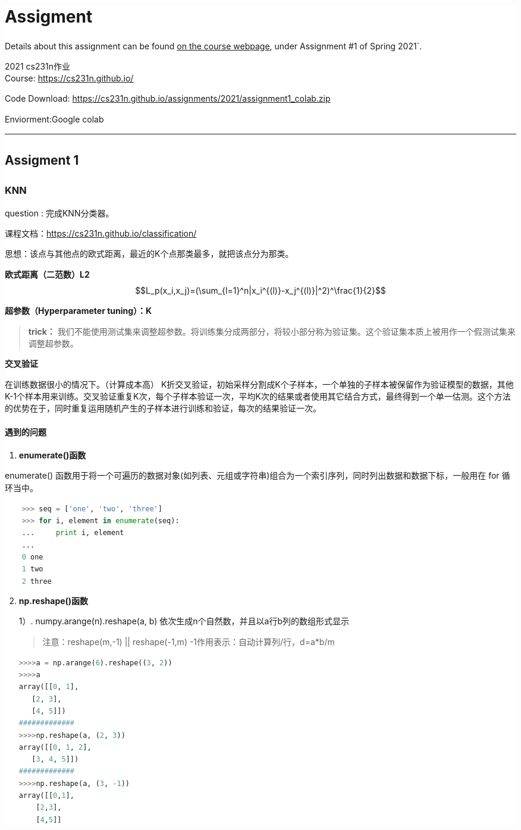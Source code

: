 # Assigment
Details about this assignment can be found [on the course webpage](http://cs231n.github.io/), under Assignment #1 of Spring 2021`.

2021 cs231n作业  
Course: https://cs231n.github.io/

Code Download: https://cs231n.github.io/assignments/2021/assignment1_colab.zip

Enviorment:Google colab

---

## Assigment 1

### KNN
question : 完成KNN分类器。

课程文档：https://cs231n.github.io/classification/

思想：该点与其他点的欧式距离，最近的K个点那类最多，就把该点分为那类。

**欧式距离（二范数）L2**
$$L_p(x_i,x_j)=(\sum_{l=1}^n|x_i^{(l)}-x_j^{(l)}|^2)^\frac{1}{2}$$

**超参数（Hyperparameter tuning）：K**
> **trick：** 我们不能使用测试集来调整超参数。将训练集分成两部分，将较小部分称为验证集。这个验证集本质上被用作一个假测试集来调整超参数。

**交叉验证**

在训练数据很小的情况下。（计算成本高）
K折交叉验证，初始采样分割成K个子样本，一个单独的子样本被保留作为验证模型的数据，其他K-1个样本用来训练。交叉验证重复K次，每个子样本验证一次，平均K次的结果或者使用其它结合方式，最终得到一个单一估测。这个方法的优势在于，同时重复运用随机产生的子样本进行训练和验证，每次的结果验证一次。

#### **遇到的问题**
1. **enumerate()函数**
   
  enumerate() 函数用于将一个可遍历的数据对象(如列表、元组或字符串)组合为一个索引序列，同时列出数据和数据下标，一般用在 for 循环当中。
  ```python
      >>> seq = ['one', 'two', 'three']
      >>> for i, element in enumerate(seq):
      ...     print i, element
      ...
      0 one
      1 two
      2 three
  ```
2. **np.reshape()函数**
   
    1）. numpy.arange(n).reshape(a, b) 依次生成n个自然数，并且以a行b列的数组形式显示
    > 注意：reshape(m,-1) || reshape(-1,m)  -1作用表示：自动计算列/行，d=a*b/m
    ```python
    >>>>a = np.arange(6).reshape((3, 2))
    >>>>a
    array([[0, 1],
       [2, 3],
       [4, 5]])
    #############
    >>>>np.reshape(a, (2, 3)) 
    array([[0, 1, 2],
       [3, 4, 5]])
    #############
    >>>>np.reshape(a, (3, -1)) 
    array([[0,1],
        [2,3],
        [4,5]]
    ```